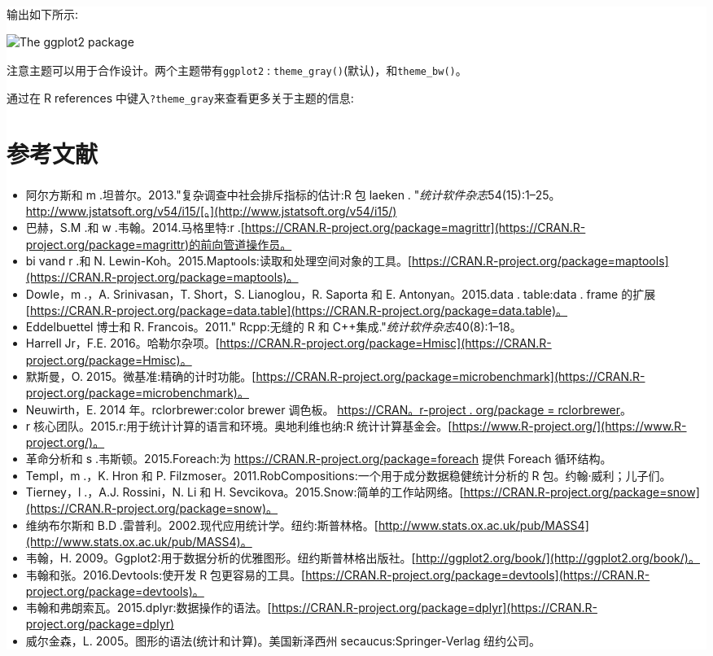 输出如下所示:

![The ggplot2 package](Images/B05113_02_11.jpg)

注意主题可以用于合作设计。两个主题带有`ggplot2` : `theme_gray()`(默认)，和`theme_bw()`。

通过在 R references 中键入`?theme_gray`来查看更多关于主题的信息:

<title>Unknown</title>  <link href="../stylesheet.css" rel="stylesheet" type="text/css"> <link href="../page_styles.css" rel="stylesheet" type="text/css">

# 参考文献

*   阿尔方斯和 m .坦普尔。2013."复杂调查中社会排斥指标的估计:R 包 laeken . "*统计软件杂志*54(15):1–25。http://www.jstatsoft.org/v54/i15/[。](http://www.jstatsoft.org/v54/i15/)
*   巴赫，S.M .和 w .韦翰。2014.马格里特:r .[https://CRAN.R-project.org/package=magrittr](https://CRAN.R-project.org/package=magrittr)的前向管道操作员。
*   bi vand r .和 N. Lewin-Koh。2015.Maptools:读取和处理空间对象的工具。[https://CRAN.R-project.org/package=maptools](https://CRAN.R-project.org/package=maptools)。
*   Dowle，m .，A. Srinivasan，T. Short，S. Lianoglou，R. Saporta 和 E. Antonyan。2015.data . table:data . frame 的扩展[https://CRAN.R-project.org/package=data.table](https://CRAN.R-project.org/package=data.table)。
*   Eddelbuettel 博士和 R. Francois。2011." Rcpp:无缝的 R 和 C++集成."*统计软件杂志*40(8):1–18。
*   Harrell Jr，F.E. 2016。哈勒尔杂项。[https://CRAN.R-project.org/package=Hmisc](https://CRAN.R-project.org/package=Hmisc)。
*   默斯曼，O. 2015。微基准:精确的计时功能。[https://CRAN.R-project.org/package=microbenchmark](https://CRAN.R-project.org/package=microbenchmark)。
*   Neuwirth，E. 2014 年。rclorbrewer:color brewer 调色板。 [https://CRAN。r-project . org/package = rclorbrewer](https://CRAN.R-project.org/package=RColorBrewer)。
*   r 核心团队。2015.r:用于统计计算的语言和环境。奥地利维也纳:R 统计计算基金会。[https://www.R-project.org/](https://www.R-project.org/)。
*   革命分析和 s .韦斯顿。2015.Foreach:为 https://CRAN.R-project.org/package=foreach 提供 Foreach 循环结构。
*   Templ，m .，K. Hron 和 P. Filzmoser。2011.RobCompositions:一个用于成分数据稳健统计分析的 R 包。约翰·威利；儿子们。
*   Tierney，l .，A.J. Rossini，N. Li 和 H. Sevcikova。2015.Snow:简单的工作站网络。[https://CRAN.R-project.org/package=snow](https://CRAN.R-project.org/package=snow)。
*   维纳布尔斯和 B.D .雷普利。2002.现代应用统计学。纽约:斯普林格。[http://www.stats.ox.ac.uk/pub/MASS4](http://www.stats.ox.ac.uk/pub/MASS4)。
*   韦翰，H. 2009。Ggplot2:用于数据分析的优雅图形。纽约斯普林格出版社。[http://ggplot2.org/book/](http://ggplot2.org/book/)。
*   韦翰和张。2016.Devtools:使开发 R 包更容易的工具。[https://CRAN.R-project.org/package=devtools](https://CRAN.R-project.org/package=devtools)。
*   韦翰和弗朗索瓦。2015.dplyr:数据操作的语法。[https://CRAN.R-project.org/package=dplyr](https://CRAN.R-project.org/package=dplyr)
*   威尔金森，L. 2005。图形的语法(统计和计算)。美国新泽西州 secaucus:Springer-Verlag 纽约公司。